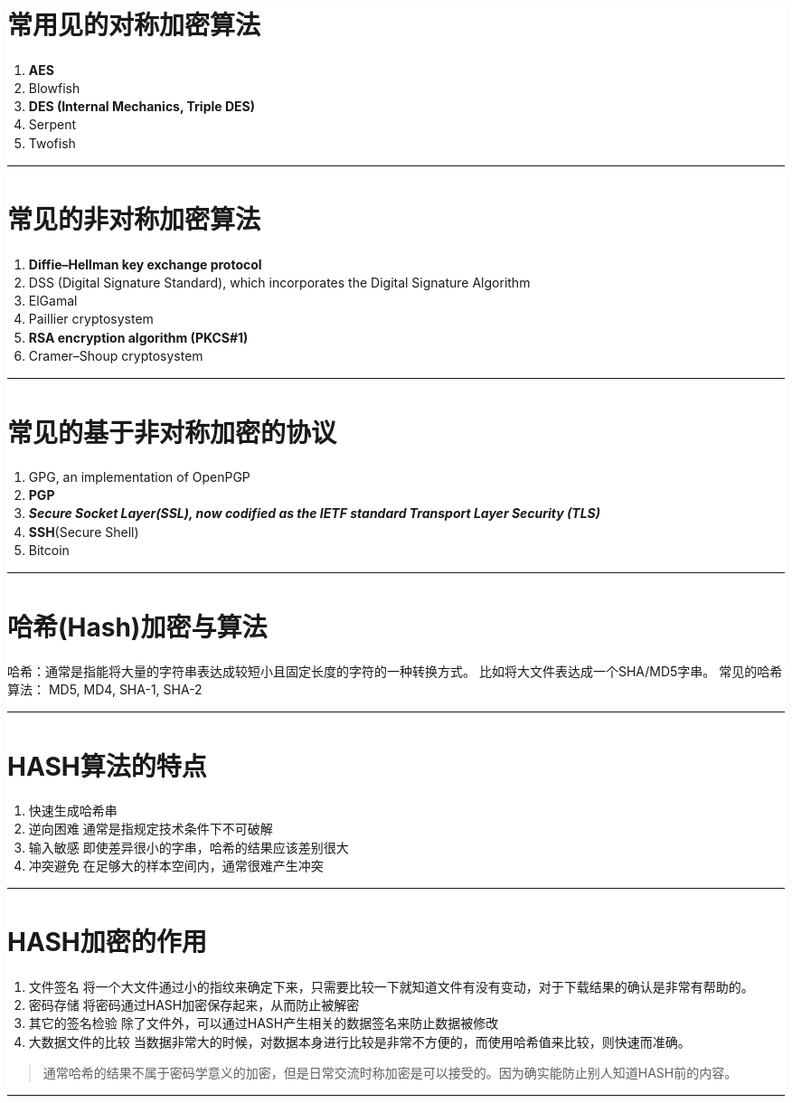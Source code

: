 常用见的对称加密算法
===
1. **AES** 
2. Blowfish
3. **DES (Internal Mechanics, Triple DES)**
4. Serpent
5. Twofish

---
常见的非对称加密算法
===
1. **Diffie–Hellman key exchange protocol**
2. DSS (Digital Signature Standard), which incorporates the Digital Signature Algorithm
3. ElGamal
4. Paillier cryptosystem
5. **RSA encryption algorithm (PKCS#1)**
6. Cramer–Shoup cryptosystem

---
常见的基于非对称加密的协议
===
1. GPG, an implementation of OpenPGP
2. **PGP**
3. ***Secure Socket Layer(SSL), now codified as the IETF standard Transport Layer Security (TLS)***
4. **SSH**(Secure Shell)
5. Bitcoin

---
哈希(Hash)加密与算法
===
哈希：通常是指能将大量的字符串表达成较短小且固定长度的字符的一种转换方式。
比如将大文件表达成一个SHA/MD5字串。
常见的哈希算法：
MD5, MD4, SHA-1, SHA-2

---
HASH算法的特点
===
1. 快速生成哈希串
2. 逆向困难 通常是指规定技术条件下不可破解
3. 输入敏感 即使差异很小的字串，哈希的结果应该差别很大
4. 冲突避免 在足够大的样本空间内，通常很难产生冲突

---
HASH加密的作用
===

1. 文件签名 将一个大文件通过小的指纹来确定下来，只需要比较一下就知道文件有没有变动，对于下载结果的确认是非常有帮助的。
2. 密码存储 将密码通过HASH加密保存起来，从而防止被解密
3. 其它的签名检验 除了文件外，可以通过HASH产生相关的数据签名来防止数据被修改
4. 大数据文件的比较 当数据非常大的时候，对数据本身进行比较是非常不方便的，而使用哈希值来比较，则快速而准确。

> 通常哈希的结果不属于密码学意义的加密，但是日常交流时称加密是可以接受的。因为确实能防止别人知道HASH前的内容。

---